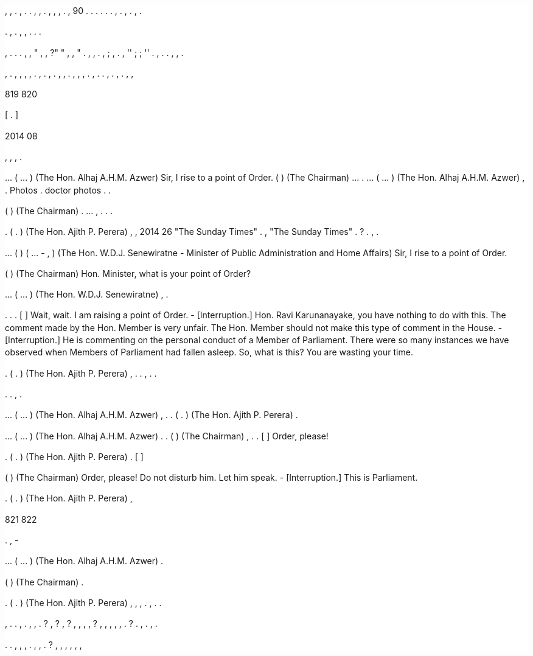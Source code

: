 , , . , . . , , . , , , . , 90 . . . . . . , . , . , .

. , . , , . . .

, . . . , , " , , ?" " , , " . , , . , ; , . , '' ; ; '' . , . . , , .

, . , , , , . , . , . , , . , , , . , . . , . , . , ,

819 820

[ . ]

2014 08

, , , .

... ( ... ) (The Hon. Alhaj A.H.M. Azwer) Sir, I rise to a point of Order. ( ) (The Chairman) ... . ... ( ... ) (The Hon. Alhaj A.H.M. Azwer) , . Photos . doctor photos . .

( ) (The Chairman) . ... , . . .

. ( . ) (The Hon. Ajith P. Perera) , , 2014 26 "The Sunday Times" . , "The Sunday Times" . ? . , .

... ( ) ( ... - , ) (The Hon. W.D.J. Senewiratne - Minister of Public Administration and Home Affairs) Sir, I rise to a point of Order.

( ) (The Chairman) Hon. Minister, what is your point of Order?

... ( ... ) (The Hon. W.D.J. Senewiratne) , .

. . . [ ] Wait, wait. I am raising a point of Order. - [Interruption.] Hon. Ravi Karunanayake, you have nothing to do with this. The comment made by the Hon. Member is very unfair. The Hon. Member should not make this type of comment in the House. - [Interruption.] He is commenting on the personal conduct of a Member of Parliament. There were so many instances we have observed when Members of Parliament had fallen asleep. So, what is this? You are wasting your time.

. ( . ) (The Hon. Ajith P. Perera) , . . , . .

. . , .

... ( ... ) (The Hon. Alhaj A.H.M. Azwer) , . . ( . ) (The Hon. Ajith P. Perera) .

... ( ... ) (The Hon. Alhaj A.H.M. Azwer) . . ( ) (The Chairman) , . . [ ] Order, please!

. ( . ) (The Hon. Ajith P. Perera) . [ ]

( ) (The Chairman) Order, please! Do not disturb him. Let him speak. - [Interruption.] This is Parliament.

. ( . ) (The Hon. Ajith P. Perera) ,

821 822

. , -

... ( ... ) (The Hon. Alhaj A.H.M. Azwer) .

( ) (The Chairman) .

. ( . ) (The Hon. Ajith P. Perera) , , , . , . .

, . . , . , , . ? , ? , ? , , , , ? , , , , , . ? . , . , .

. . , , , . , , . ? , , , , , ,
